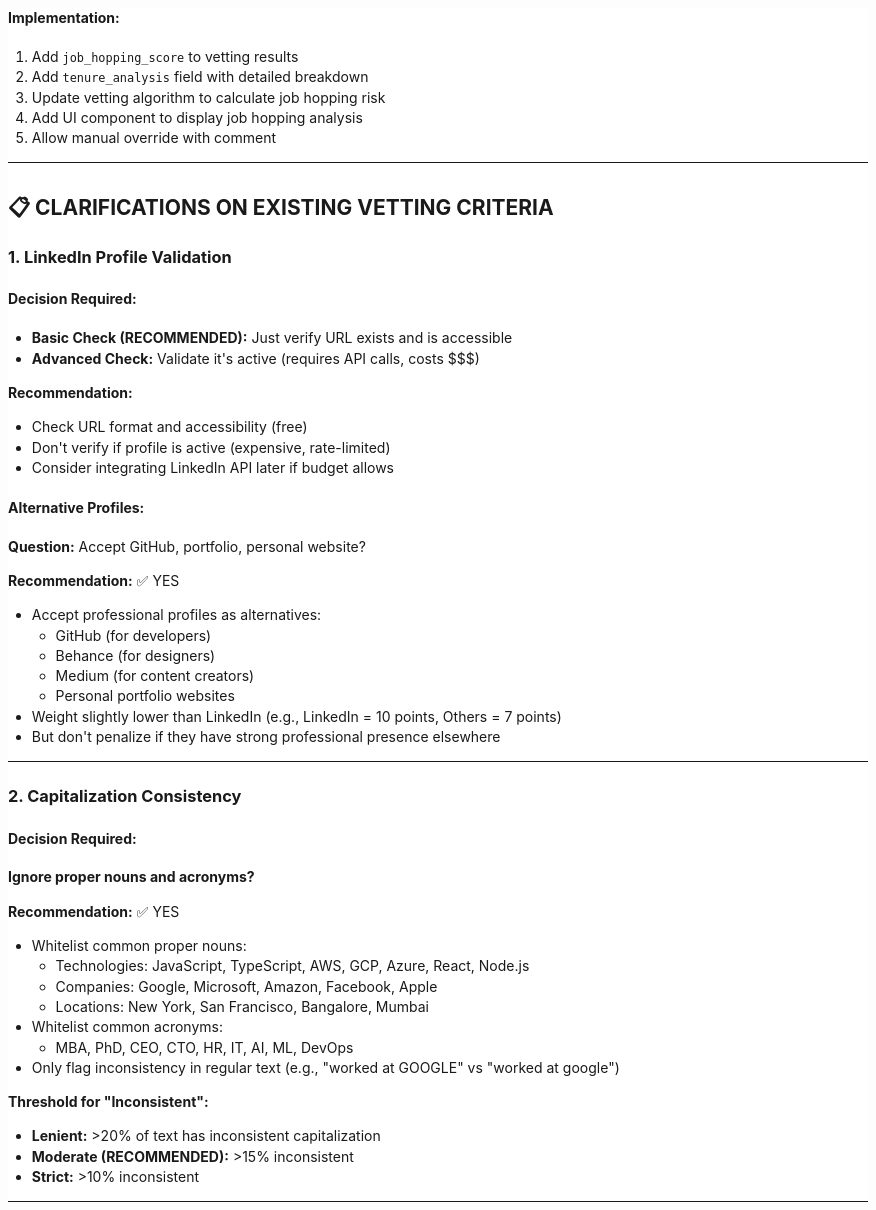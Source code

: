 #### **Implementation:**
1. Add `job_hopping_score` to vetting results
2. Add `tenure_analysis` field with detailed breakdown
3. Update vetting algorithm to calculate job hopping risk
4. Add UI component to display job hopping analysis
5. Allow manual override with comment

---

## 📋 CLARIFICATIONS ON EXISTING VETTING CRITERIA

### **1. LinkedIn Profile Validation**

#### **Decision Required:**
- **Basic Check (RECOMMENDED):** Just verify URL exists and is accessible
- **Advanced Check:** Validate it's active (requires API calls, costs $$$)

**Recommendation:**
- Check URL format and accessibility (free)
- Don't verify if profile is active (expensive, rate-limited)
- Consider integrating LinkedIn API later if budget allows

#### **Alternative Profiles:**
**Question:** Accept GitHub, portfolio, personal website?

**Recommendation:** ✅ YES
- Accept professional profiles as alternatives:
  - GitHub (for developers)
  - Behance (for designers)
  - Medium (for content creators)
  - Personal portfolio websites
- Weight slightly lower than LinkedIn (e.g., LinkedIn = 10 points, Others = 7 points)
- But don't penalize if they have strong professional presence elsewhere

---

### **2. Capitalization Consistency**

#### **Decision Required:**
**Ignore proper nouns and acronyms?**

**Recommendation:** ✅ YES
- Whitelist common proper nouns:
  - Technologies: JavaScript, TypeScript, AWS, GCP, Azure, React, Node.js
  - Companies: Google, Microsoft, Amazon, Facebook, Apple
  - Locations: New York, San Francisco, Bangalore, Mumbai
- Whitelist common acronyms:
  - MBA, PhD, CEO, CTO, HR, IT, AI, ML, DevOps
- Only flag inconsistency in regular text (e.g., "worked at GOOGLE" vs "worked at google")

**Threshold for "Inconsistent":**
- **Lenient:** >20% of text has inconsistent capitalization
- **Moderate (RECOMMENDED):** >15% inconsistent
- **Strict:** >10% inconsistent

---